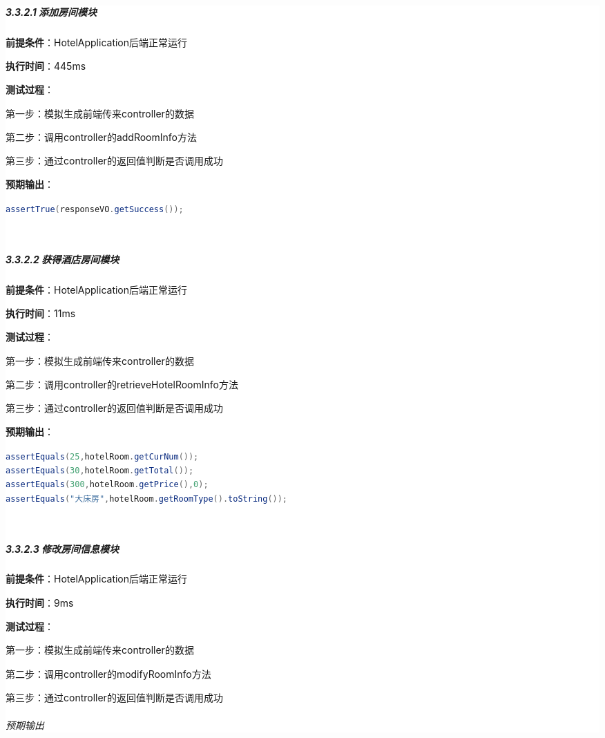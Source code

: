 ##### 3.3.2.1 添加房间模块

**前提条件**：HotelApplication后端正常运行

**执行时间**：445ms

**测试过程**：

第一步：模拟生成前端传来controller的数据

第二步：调用controller的addRoomInfo方法

第三步：通过controller的返回值判断是否调用成功

**预期输出**：

```java
assertTrue(responseVO.getSuccess());
```

<br>

##### 3.3.2.2 获得酒店房间模块

**前提条件**：HotelApplication后端正常运行

**执行时间**：11ms

**测试过程**：

第一步：模拟生成前端传来controller的数据

第二步：调用controller的retrieveHotelRoomInfo方法

第三步：通过controller的返回值判断是否调用成功

**预期输出**：

```java
assertEquals(25,hotelRoom.getCurNum());
assertEquals(30,hotelRoom.getTotal());
assertEquals(300,hotelRoom.getPrice(),0);
assertEquals("大床房",hotelRoom.getRoomType().toString());
```

<br>

##### 3.3.2.3 修改房间信息模块

**前提条件**：HotelApplication后端正常运行

**执行时间**：9ms

**测试过程**：

第一步：模拟生成前端传来controller的数据

第二步：调用controller的modifyRoomInfo方法

第三步：通过controller的返回值判断是否调用成功

###### 预期输出
